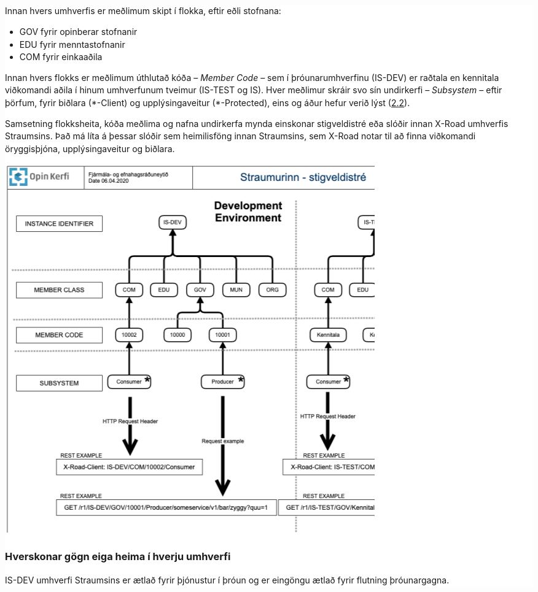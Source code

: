 
Innan hvers umhverfis er meðlimum skipt í flokka, eftir eðli stofnana:

* GOV fyrir opinberar stofnanir
* EDU fyrir menntastofnanir
* COM fyrir einkaaðila

Innan hvers flokks er meðlimum úthlutað kóða – _Member Code_ – sem í þróunarumhverfinu \(IS-DEV\) er raðtala en kennitala viðkomandi aðila í hinum umhverfunum tveimur \(IS-TEST og IS\). Hver meðlimur skráir svo sín undirkerfi – _Subsystem_ – eftir þörfum, fyrir biðlara \(\*-Client\) og upplýsingaveitur \(\*-Protected\), eins og áður hefur verið lýst \([2.2](https://app.gitbook.com/@origo/s/xroad-skjoelun/~/drafts/-MOk_6o9JK0bPAJLuFSB/untitled-2#nafnavenjur-straumsins-og-skraning-vefthjonusta-i-viskuausuna)\).

Samsetning flokksheita, kóða meðlima og nafna undirkerfa mynda einskonar stigveldistré eða slóðir innan X-Road umhverfis Straumsins. Það má líta á þessar slóðir sem heimilisföng innan Straumsins, sem X-Road notar til að finna viðkomandi öryggisþjóna, upplýsingaveitur og biðlara.

![](../../../.gitbook/assets/x-road/image%20%286%29.png)

### Hverskonar gögn eiga heima í hverju umhverfi

IS-DEV umhverfi Straumsins er ætlað fyrir þjónustur í þróun og er eingöngu ætlað fyrir flutning þróunargagna.
